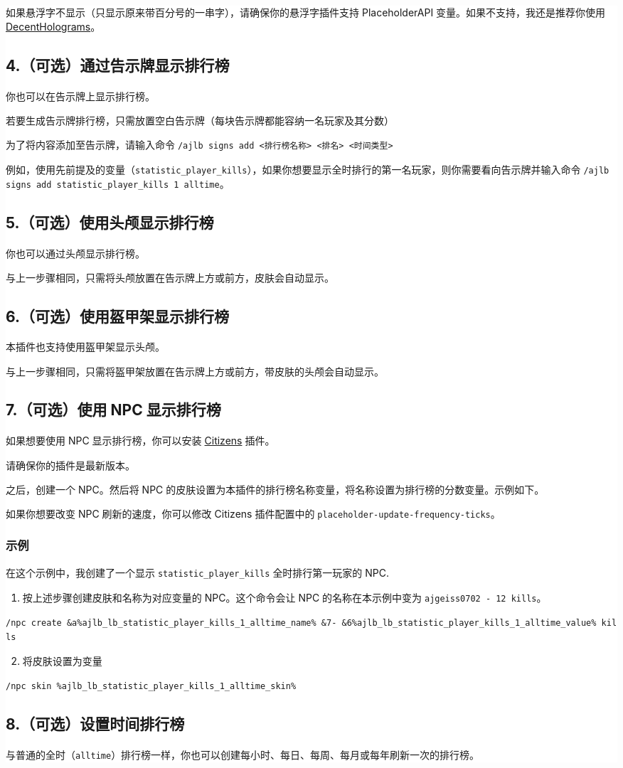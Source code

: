 如果悬浮字不显示（只显示原来带百分号的一串字），请确保你的悬浮字插件支持 PlaceholderAPI 变量。如果不支持，我还是推荐你使用 [DecentHolograms](https://www.spigotmc.org/resources/decent-holograms-1-8-1-19-papi-support-no-dependencies.96927/)。

## 4.（可选）通过告示牌显示排行榜

你也可以在告示牌上显示排行榜。

若要生成告示牌排行榜，只需放置空白告示牌（每块告示牌都能容纳一名玩家及其分数）

为了将内容添加至告示牌，请输入命令 `/ajlb signs add <排行榜名称> <排名> <时间类型>`

例如，使用先前提及的变量（`statistic_player_kills`），如果你想要显示全时排行的第一名玩家，则你需要看向告示牌并输入命令 `/ajlb signs add statistic_player_kills 1 alltime`。

## 5.（可选）使用头颅显示排行榜

你也可以通过头颅显示排行榜。

与上一步骤相同，只需将头颅放置在告示牌上方或前方，皮肤会自动显示。

## 6.（可选）使用盔甲架显示排行榜

本插件也支持使用盔甲架显示头颅。

与上一步骤相同，只需将盔甲架放置在告示牌上方或前方，带皮肤的头颅会自动显示。

## 7.（可选）使用 NPC 显示排行榜

如果想要使用 NPC 显示排行榜，你可以安装 [Citizens](https://www.spigotmc.org/resources/citizens.13811/) 插件。

请确保你的插件是最新版本。

之后，创建一个 NPC。然后将 NPC 的皮肤设置为本插件的排行榜名称变量，将名称设置为排行榜的分数变量。示例如下。

如果你想要改变 NPC 刷新的速度，你可以修改 Citizens 插件配置中的 `placeholder-update-frequency-ticks`。

### 示例

在这个示例中，我创建了一个显示 `statistic_player_kills` 全时排行第一玩家的 NPC.

1. 按上述步骤创建皮肤和名称为对应变量的 NPC。这个命令会让 NPC 的名称在本示例中变为 `ajgeiss0702 - 12 kills`。

```
/npc create &a%ajlb_lb_statistic_player_kills_1_alltime_name% &7- &6%ajlb_lb_statistic_player_kills_1_alltime_value% kills
```

2. 将皮肤设置为变量

```
/npc skin %ajlb_lb_statistic_player_kills_1_alltime_skin%
```

## 8.（可选）设置时间排行榜

与普通的全时（`alltime`）排行榜一样，你也可以创建每小时、每日、每周、每月或每年刷新一次的排行榜。
